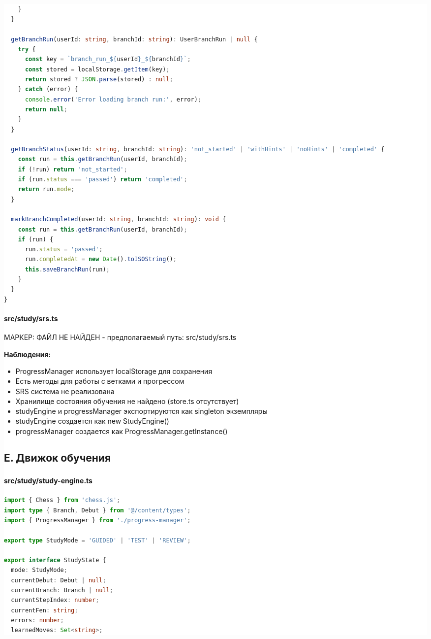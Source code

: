 ```typescript
    }
  }

  getBranchRun(userId: string, branchId: string): UserBranchRun | null {
    try {
      const key = `branch_run_${userId}_${branchId}`;
      const stored = localStorage.getItem(key);
      return stored ? JSON.parse(stored) : null;
    } catch (error) {
      console.error('Error loading branch run:', error);
      return null;
    }
  }

  getBranchStatus(userId: string, branchId: string): 'not_started' | 'withHints' | 'noHints' | 'completed' {
    const run = this.getBranchRun(userId, branchId);
    if (!run) return 'not_started';
    if (run.status === 'passed') return 'completed';
    return run.mode;
  }

  markBranchCompleted(userId: string, branchId: string): void {
    const run = this.getBranchRun(userId, branchId);
    if (run) {
      run.status = 'passed';
      run.completedAt = new Date().toISOString();
      this.saveBranchRun(run);
    }
  }
}
```

#### src/study/srs.ts
МАРКЕР: ФАЙЛ НЕ НАЙДЕН - предполагаемый путь: src/study/srs.ts

**Наблюдения:**
- ProgressManager использует localStorage для сохранения
- Есть методы для работы с ветками и прогрессом
- SRS система не реализована
- Хранилище состояния обучения не найдено (store.ts отсутствует)
- studyEngine и progressManager экспортируются как singleton экземпляры
- studyEngine создается как new StudyEngine()
- progressManager создается как ProgressManager.getInstance()

## E. Движок обучения

#### src/study/study-engine.ts
```typescript
import { Chess } from 'chess.js';
import type { Branch, Debut } from '@/content/types';
import { ProgressManager } from './progress-manager';

export type StudyMode = 'GUIDED' | 'TEST' | 'REVIEW';

export interface StudyState {
  mode: StudyMode;
  currentDebut: Debut | null;
  currentBranch: Branch | null;
  currentStepIndex: number;
  currentFen: string;
  errors: number;
  learnedMoves: Set<string>;
```